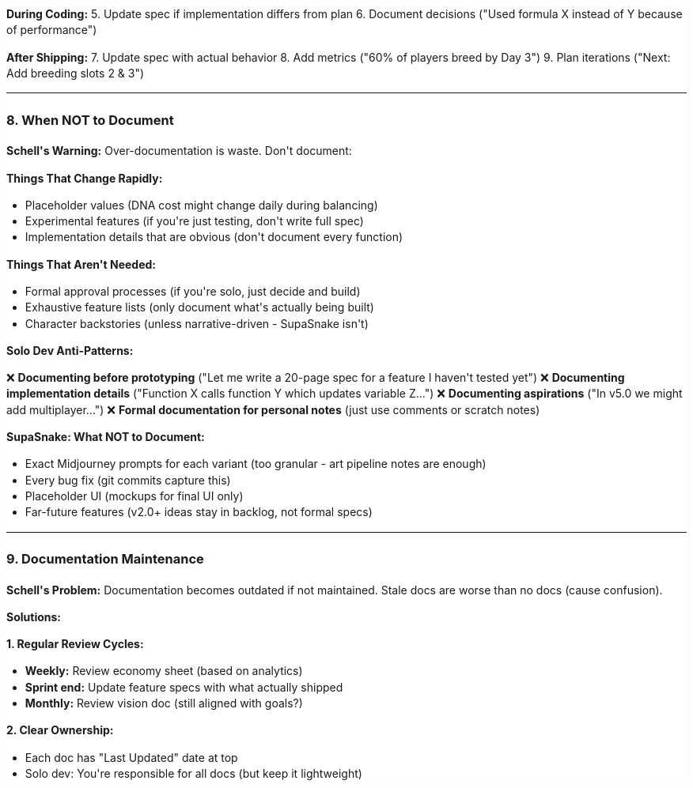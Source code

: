 **During Coding:**
5. Update spec if implementation differs from plan
6. Document decisions ("Used formula X instead of Y because of performance")

**After Shipping:**
7. Update spec with actual behavior
8. Add metrics ("60% of players breed by Day 3")
9. Plan iterations ("Next: Add breeding slots 2 & 3")

---

### 8. When NOT to Document

**Schell's Warning:** Over-documentation is waste. Don't document:

**Things That Change Rapidly:**
- Placeholder values (DNA cost might change daily during balancing)
- Experimental features (if you're just testing, don't write full spec)
- Implementation details that are obvious (don't document every function)

**Things That Aren't Needed:**
- Formal approval processes (if you're solo, just decide and build)
- Exhaustive feature lists (only document what's actually being built)
- Character backstories (unless narrative-driven - SupaSnake isn't)

**Solo Dev Anti-Patterns:**

❌ **Documenting before prototyping** ("Let me write a 20-page spec for a feature I haven't tested yet")
❌ **Documenting implementation details** ("Function X calls function Y which updates variable Z...")
❌ **Documenting aspirations** ("In v5.0 we might add multiplayer...")
❌ **Formal documentation for personal notes** (just use comments or scratch notes)

**SupaSnake: What NOT to Document:**

- Exact Midjourney prompts for each variant (too granular - art pipeline notes are enough)
- Every bug fix (git commits capture this)
- Placeholder UI (mockups for final UI only)
- Far-future features (v2.0+ ideas stay in backlog, not formal specs)

---

### 9. Documentation Maintenance

**Schell's Problem:** Documentation becomes outdated if not maintained. Stale docs are worse than no docs (cause confusion).

**Solutions:**

**1. Regular Review Cycles:**
- **Weekly:** Review economy sheet (based on analytics)
- **Sprint end:** Update feature specs with what actually shipped
- **Monthly:** Review vision doc (still aligned with goals?)

**2. Clear Ownership:**
- Each doc has "Last Updated" date at top
- Solo dev: You're responsible for all docs (but keep it lightweight)
